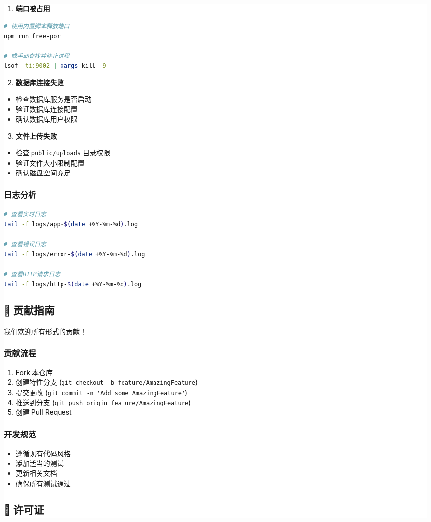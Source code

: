 1. **端口被占用**
```bash
# 使用内置脚本释放端口
npm run free-port

# 或手动查找并终止进程
lsof -ti:9002 | xargs kill -9
```

2. **数据库连接失败**
- 检查数据库服务是否启动
- 验证数据库连接配置
- 确认数据库用户权限

3. **文件上传失败**
- 检查 `public/uploads` 目录权限
- 验证文件大小限制配置
- 确认磁盘空间充足

### 日志分析

```bash
# 查看实时日志
tail -f logs/app-$(date +%Y-%m-%d).log

# 查看错误日志
tail -f logs/error-$(date +%Y-%m-%d).log

# 查看HTTP请求日志
tail -f logs/http-$(date +%Y-%m-%d).log
```

## 🤝 贡献指南

我们欢迎所有形式的贡献！

### 贡献流程

1. Fork 本仓库
2. 创建特性分支 (`git checkout -b feature/AmazingFeature`)
3. 提交更改 (`git commit -m 'Add some AmazingFeature'`)
4. 推送到分支 (`git push origin feature/AmazingFeature`)
5. 创建 Pull Request

### 开发规范

- 遵循现有代码风格
- 添加适当的测试
- 更新相关文档
- 确保所有测试通过

## 📄 许可证
